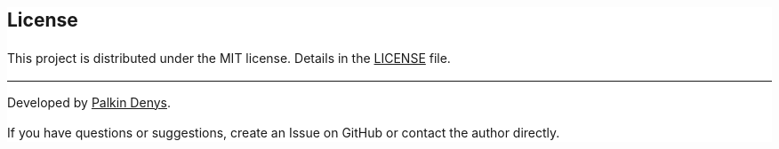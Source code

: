 ## License

This project is distributed under the MIT license. Details in the [LICENSE](LICENSE) file.

---

Developed by [Palkin Denys](https://github.com/yourusername).

If you have questions or suggestions, create an Issue on GitHub or contact the author directly.